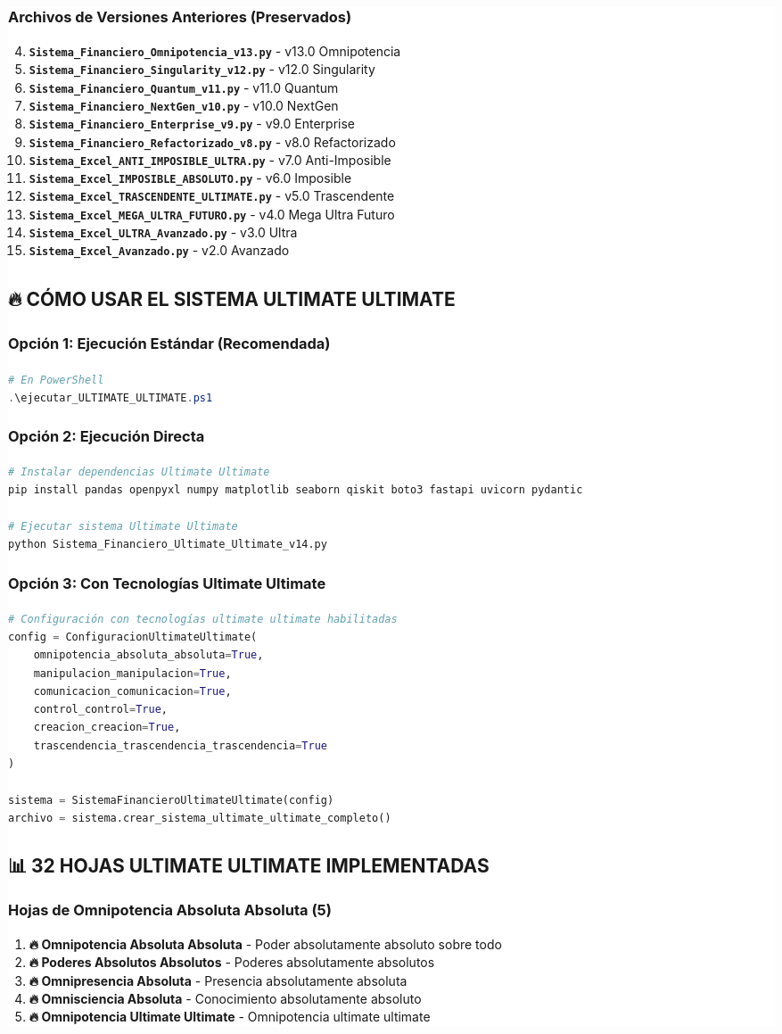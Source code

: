 ### **Archivos de Versiones Anteriores (Preservados)**
4. **`Sistema_Financiero_Omnipotencia_v13.py`** - v13.0 Omnipotencia
5. **`Sistema_Financiero_Singularity_v12.py`** - v12.0 Singularity
6. **`Sistema_Financiero_Quantum_v11.py`** - v11.0 Quantum
7. **`Sistema_Financiero_NextGen_v10.py`** - v10.0 NextGen
8. **`Sistema_Financiero_Enterprise_v9.py`** - v9.0 Enterprise
9. **`Sistema_Financiero_Refactorizado_v8.py`** - v8.0 Refactorizado
10. **`Sistema_Excel_ANTI_IMPOSIBLE_ULTRA.py`** - v7.0 Anti-Imposible
11. **`Sistema_Excel_IMPOSIBLE_ABSOLUTO.py`** - v6.0 Imposible
12. **`Sistema_Excel_TRASCENDENTE_ULTIMATE.py`** - v5.0 Trascendente
13. **`Sistema_Excel_MEGA_ULTRA_FUTURO.py`** - v4.0 Mega Ultra Futuro
14. **`Sistema_Excel_ULTRA_Avanzado.py`** - v3.0 Ultra
15. **`Sistema_Excel_Avanzado.py`** - v2.0 Avanzado

## 🔥 **CÓMO USAR EL SISTEMA ULTIMATE ULTIMATE**

### **Opción 1: Ejecución Estándar (Recomendada)**
```powershell
# En PowerShell
.\ejecutar_ULTIMATE_ULTIMATE.ps1
```

### **Opción 2: Ejecución Directa**
```bash
# Instalar dependencias Ultimate Ultimate
pip install pandas openpyxl numpy matplotlib seaborn qiskit boto3 fastapi uvicorn pydantic

# Ejecutar sistema Ultimate Ultimate
python Sistema_Financiero_Ultimate_Ultimate_v14.py
```

### **Opción 3: Con Tecnologías Ultimate Ultimate**
```python
# Configuración con tecnologías ultimate ultimate habilitadas
config = ConfiguracionUltimateUltimate(
    omnipotencia_absoluta_absoluta=True,
    manipulacion_manipulacion=True,
    comunicacion_comunicacion=True,
    control_control=True,
    creacion_creacion=True,
    trascendencia_trascendencia_trascendencia=True
)

sistema = SistemaFinancieroUltimateUltimate(config)
archivo = sistema.crear_sistema_ultimate_ultimate_completo()
```

## 📊 **32 HOJAS ULTIMATE ULTIMATE IMPLEMENTADAS**

### **Hojas de Omnipotencia Absoluta Absoluta (5)**
1. **🔥 Omnipotencia Absoluta Absoluta** - Poder absolutamente absoluto sobre todo
2. **🔥 Poderes Absolutos Absolutos** - Poderes absolutamente absolutos
3. **🔥 Omnipresencia Absoluta** - Presencia absolutamente absoluta
4. **🔥 Omnisciencia Absoluta** - Conocimiento absolutamente absoluto
5. **🔥 Omnipotencia Ultimate Ultimate** - Omnipotencia ultimate ultimate
